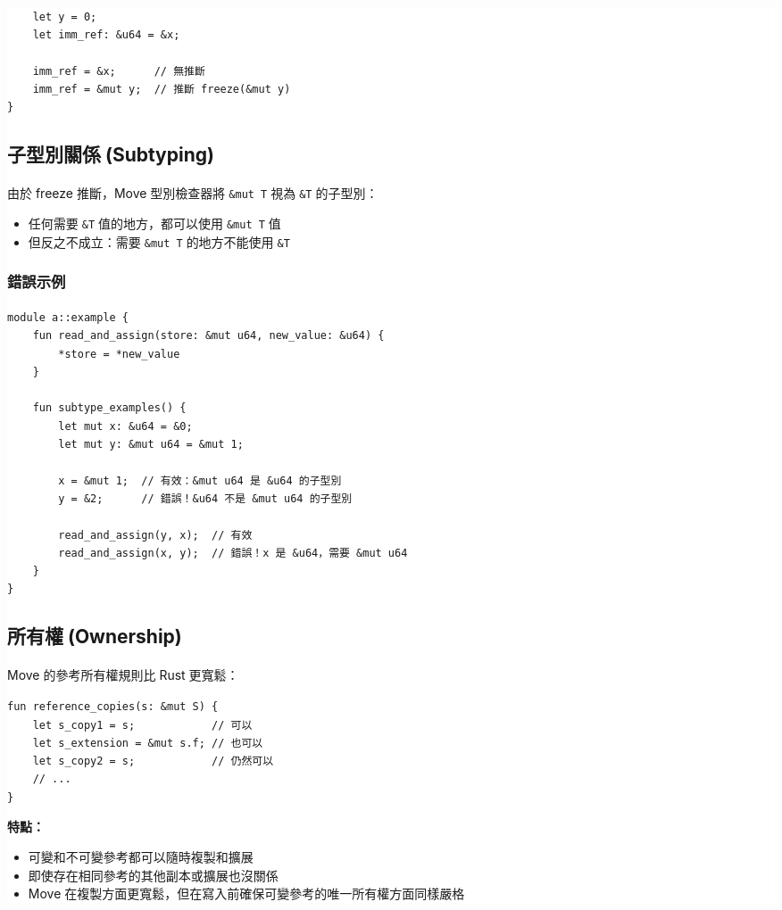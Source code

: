 ```move
    let y = 0;
    let imm_ref: &u64 = &x;

    imm_ref = &x;      // 無推斷
    imm_ref = &mut y;  // 推斷 freeze(&mut y)
}
```

## 子型別關係 (Subtyping)

由於 freeze 推斷，Move 型別檢查器將 `&mut T` 視為 `&T` 的子型別：

-   任何需要 `&T` 值的地方，都可以使用 `&mut T` 值
-   但反之不成立：需要 `&mut T` 的地方不能使用 `&T`

### 錯誤示例

```move
module a::example {
    fun read_and_assign(store: &mut u64, new_value: &u64) {
        *store = *new_value
    }

    fun subtype_examples() {
        let mut x: &u64 = &0;
        let mut y: &mut u64 = &mut 1;

        x = &mut 1;  // 有效：&mut u64 是 &u64 的子型別
        y = &2;      // 錯誤！&u64 不是 &mut u64 的子型別

        read_and_assign(y, x);  // 有效
        read_and_assign(x, y);  // 錯誤！x 是 &u64，需要 &mut u64
    }
}
```

## 所有權 (Ownership)

Move 的參考所有權規則比 Rust 更寬鬆：

```move
fun reference_copies(s: &mut S) {
    let s_copy1 = s;            // 可以
    let s_extension = &mut s.f; // 也可以
    let s_copy2 = s;            // 仍然可以
    // ...
}
```

**特點：**

-   可變和不可變參考都可以隨時複製和擴展
-   即使存在相同參考的其他副本或擴展也沒關係
-   Move 在複製方面更寬鬆，但在寫入前確保可變參考的唯一所有權方面同樣嚴格
